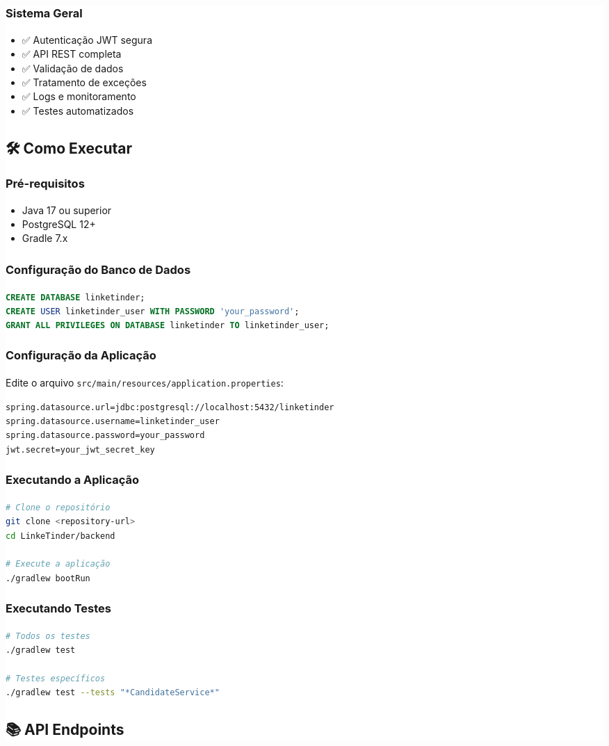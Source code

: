 ### Sistema Geral
- ✅ Autenticação JWT segura
- ✅ API REST completa
- ✅ Validação de dados
- ✅ Tratamento de exceções
- ✅ Logs e monitoramento
- ✅ Testes automatizados

## 🛠️ Como Executar

### Pré-requisitos
- Java 17 ou superior
- PostgreSQL 12+
- Gradle 7.x

### Configuração do Banco de Dados
```sql
CREATE DATABASE linketinder;
CREATE USER linketinder_user WITH PASSWORD 'your_password';
GRANT ALL PRIVILEGES ON DATABASE linketinder TO linketinder_user;
```

### Configuração da Aplicação
Edite o arquivo `src/main/resources/application.properties`:
```properties
spring.datasource.url=jdbc:postgresql://localhost:5432/linketinder
spring.datasource.username=linketinder_user
spring.datasource.password=your_password
jwt.secret=your_jwt_secret_key
```

### Executando a Aplicação
```bash
# Clone o repositório
git clone <repository-url>
cd LinkeTinder/backend

# Execute a aplicação
./gradlew bootRun
```

### Executando Testes
```bash
# Todos os testes
./gradlew test

# Testes específicos
./gradlew test --tests "*CandidateService*"
```

## 📚 API Endpoints
